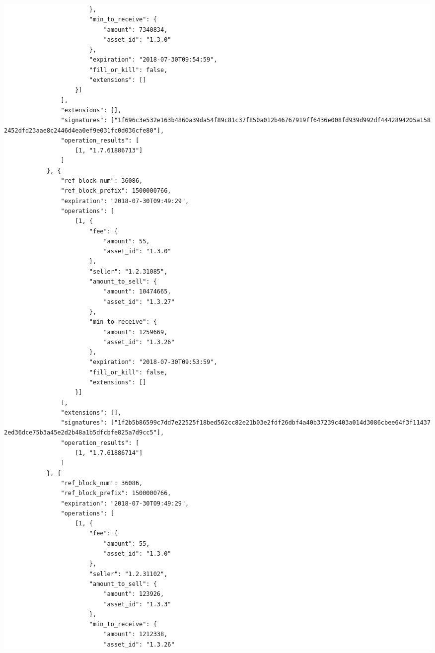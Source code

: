 							},
							"min_to_receive": {
								"amount": 7340834,
								"asset_id": "1.3.0"
							},
							"expiration": "2018-07-30T09:54:59",
							"fill_or_kill": false,
							"extensions": []
						}]
					],
					"extensions": [],
					"signatures": ["1f696c3e532e163b4860a39da54f89c81c37f850a012b46767919ff6436e008fd939d992df4442894205a1582452dfd23aae8c2446d4ea0ef9e031fc0d036cfe80"],
					"operation_results": [
						[1, "1.7.61886713"]
					]
				}, {
					"ref_block_num": 36086,
					"ref_block_prefix": 1500000766,
					"expiration": "2018-07-30T09:49:29",
					"operations": [
						[1, {
							"fee": {
								"amount": 55,
								"asset_id": "1.3.0"
							},
							"seller": "1.2.31085",
							"amount_to_sell": {
								"amount": 10474665,
								"asset_id": "1.3.27"
							},
							"min_to_receive": {
								"amount": 1259669,
								"asset_id": "1.3.26"
							},
							"expiration": "2018-07-30T09:53:59",
							"fill_or_kill": false,
							"extensions": []
						}]
					],
					"extensions": [],
					"signatures": ["1f2b5b86599c7dd7e22525f18bed562cc82e21b03e2fdf26dbf4a40b37239c403a014d3086cbee64f3f114372ed36dce75b3a45e2d2b48a1b5dfcbfe825a7d9cc5"],
					"operation_results": [
						[1, "1.7.61886714"]
					]
				}, {
					"ref_block_num": 36086,
					"ref_block_prefix": 1500000766,
					"expiration": "2018-07-30T09:49:29",
					"operations": [
						[1, {
							"fee": {
								"amount": 55,
								"asset_id": "1.3.0"
							},
							"seller": "1.2.31102",
							"amount_to_sell": {
								"amount": 123926,
								"asset_id": "1.3.3"
							},
							"min_to_receive": {
								"amount": 1212338,
								"asset_id": "1.3.26"